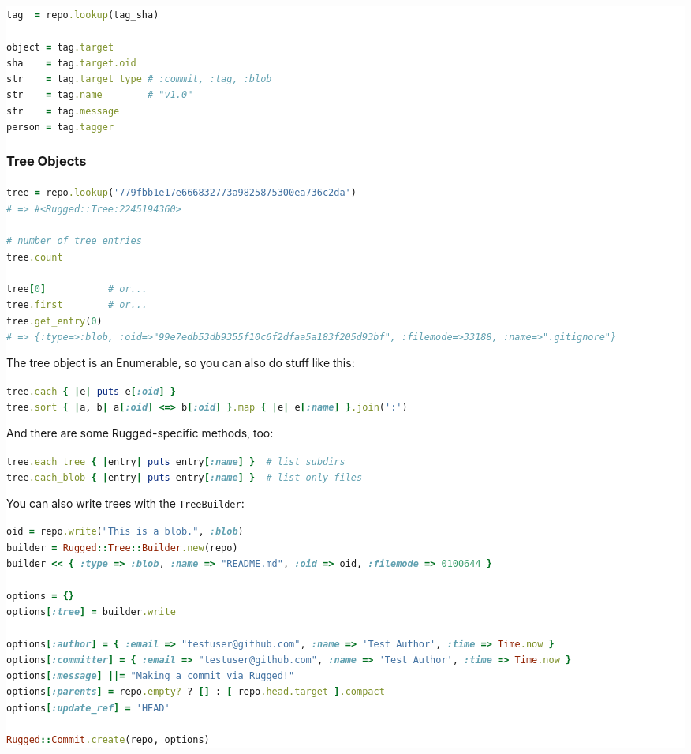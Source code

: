 ```ruby
tag  = repo.lookup(tag_sha)

object = tag.target
sha    = tag.target.oid
str    = tag.target_type # :commit, :tag, :blob
str    = tag.name        # "v1.0"
str    = tag.message
person = tag.tagger
```

### Tree Objects

```ruby
tree = repo.lookup('779fbb1e17e666832773a9825875300ea736c2da')
# => #<Rugged::Tree:2245194360>

# number of tree entries
tree.count

tree[0]           # or...
tree.first        # or...
tree.get_entry(0)
# => {:type=>:blob, :oid=>"99e7edb53db9355f10c6f2dfaa5a183f205d93bf", :filemode=>33188, :name=>".gitignore"}
```

The tree object is an Enumerable, so you can also do stuff like this:

```ruby
tree.each { |e| puts e[:oid] }
tree.sort { |a, b| a[:oid] <=> b[:oid] }.map { |e| e[:name] }.join(':')
```

And there are some Rugged-specific methods, too:

```ruby
tree.each_tree { |entry| puts entry[:name] }  # list subdirs
tree.each_blob { |entry| puts entry[:name] }  # list only files
```

You can also write trees with the `TreeBuilder`:

```ruby
oid = repo.write("This is a blob.", :blob)
builder = Rugged::Tree::Builder.new(repo)
builder << { :type => :blob, :name => "README.md", :oid => oid, :filemode => 0100644 }

options = {}
options[:tree] = builder.write

options[:author] = { :email => "testuser@github.com", :name => 'Test Author', :time => Time.now }
options[:committer] = { :email => "testuser@github.com", :name => 'Test Author', :time => Time.now }
options[:message] ||= "Making a commit via Rugged!"
options[:parents] = repo.empty? ? [] : [ repo.head.target ].compact
options[:update_ref] = 'HEAD'

Rugged::Commit.create(repo, options)
```
